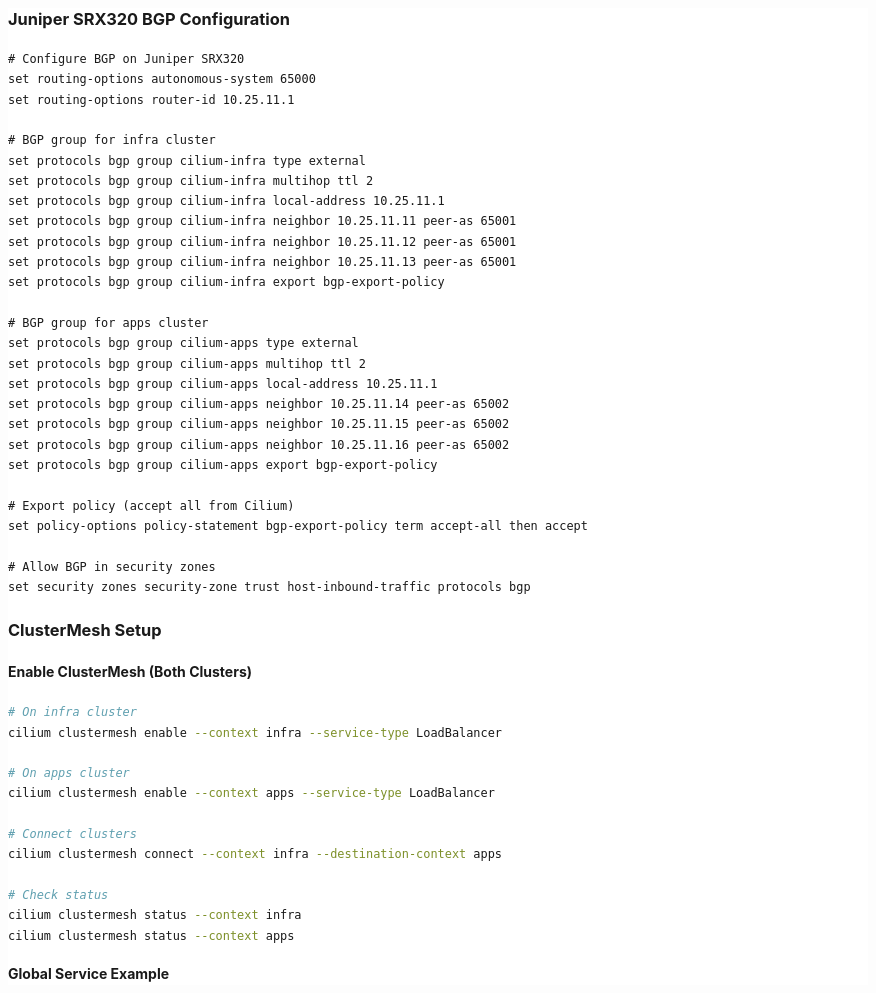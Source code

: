 ### Juniper SRX320 BGP Configuration

```junos
# Configure BGP on Juniper SRX320
set routing-options autonomous-system 65000
set routing-options router-id 10.25.11.1

# BGP group for infra cluster
set protocols bgp group cilium-infra type external
set protocols bgp group cilium-infra multihop ttl 2
set protocols bgp group cilium-infra local-address 10.25.11.1
set protocols bgp group cilium-infra neighbor 10.25.11.11 peer-as 65001
set protocols bgp group cilium-infra neighbor 10.25.11.12 peer-as 65001
set protocols bgp group cilium-infra neighbor 10.25.11.13 peer-as 65001
set protocols bgp group cilium-infra export bgp-export-policy

# BGP group for apps cluster
set protocols bgp group cilium-apps type external
set protocols bgp group cilium-apps multihop ttl 2
set protocols bgp group cilium-apps local-address 10.25.11.1
set protocols bgp group cilium-apps neighbor 10.25.11.14 peer-as 65002
set protocols bgp group cilium-apps neighbor 10.25.11.15 peer-as 65002
set protocols bgp group cilium-apps neighbor 10.25.11.16 peer-as 65002
set protocols bgp group cilium-apps export bgp-export-policy

# Export policy (accept all from Cilium)
set policy-options policy-statement bgp-export-policy term accept-all then accept

# Allow BGP in security zones
set security zones security-zone trust host-inbound-traffic protocols bgp
```

### ClusterMesh Setup

#### Enable ClusterMesh (Both Clusters)

```bash
# On infra cluster
cilium clustermesh enable --context infra --service-type LoadBalancer

# On apps cluster
cilium clustermesh enable --context apps --service-type LoadBalancer

# Connect clusters
cilium clustermesh connect --context infra --destination-context apps

# Check status
cilium clustermesh status --context infra
cilium clustermesh status --context apps
```

#### Global Service Example
